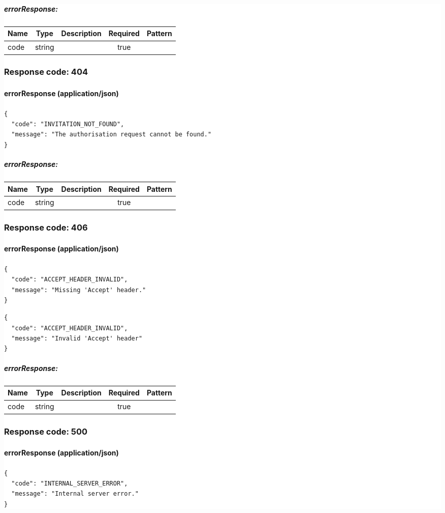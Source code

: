 ##### *errorResponse*:
| Name | Type | Description | Required | Pattern |
|:-----|:----:|:------------|:--------:|--------:|
| code |  string |  | true |  |

### Response code: 404

#### errorResponse (application/json) 

```
{
  "code": "INVITATION_NOT_FOUND",
  "message": "The authorisation request cannot be found."
}
```

##### *errorResponse*:
| Name | Type | Description | Required | Pattern |
|:-----|:----:|:------------|:--------:|--------:|
| code |  string |  | true |  |

### Response code: 406

#### errorResponse (application/json) 

```
{
  "code": "ACCEPT_HEADER_INVALID",
  "message": "Missing 'Accept' header."
}
```
```
{
  "code": "ACCEPT_HEADER_INVALID",
  "message": "Invalid 'Accept' header"
}
```

##### *errorResponse*:
| Name | Type | Description | Required | Pattern |
|:-----|:----:|:------------|:--------:|--------:|
| code |  string |  | true |  |

### Response code: 500

#### errorResponse (application/json) 

```
{
  "code": "INTERNAL_SERVER_ERROR",
  "message": "Internal server error."
}
```
